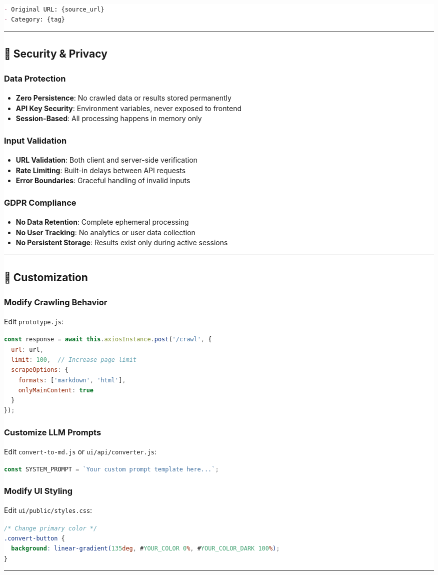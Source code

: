 ```markdown
- Original URL: {source_url}
- Category: {tag}
```

---

## 🔐 Security & Privacy

### **Data Protection**
- **Zero Persistence**: No crawled data or results stored permanently
- **API Key Security**: Environment variables, never exposed to frontend
- **Session-Based**: All processing happens in memory only

### **Input Validation**
- **URL Validation**: Both client and server-side verification
- **Rate Limiting**: Built-in delays between API requests
- **Error Boundaries**: Graceful handling of invalid inputs

### **GDPR Compliance**
- **No Data Retention**: Complete ephemeral processing
- **No User Tracking**: No analytics or user data collection
- **No Persistent Storage**: Results exist only during active sessions

---

## 🔧 Customization

### **Modify Crawling Behavior**
Edit `prototype.js`:
```javascript
const response = await this.axiosInstance.post('/crawl', {
  url: url,
  limit: 100,  // Increase page limit
  scrapeOptions: {
    formats: ['markdown', 'html'],
    onlyMainContent: true
  }
});
```

### **Customize LLM Prompts**
Edit `convert-to-md.js` or `ui/api/converter.js`:
```javascript
const SYSTEM_PROMPT = `Your custom prompt template here...`;
```

### **Modify UI Styling**
Edit `ui/public/styles.css`:
```css
/* Change primary color */
.convert-button {
  background: linear-gradient(135deg, #YOUR_COLOR 0%, #YOUR_COLOR_DARK 100%);
}
```

---